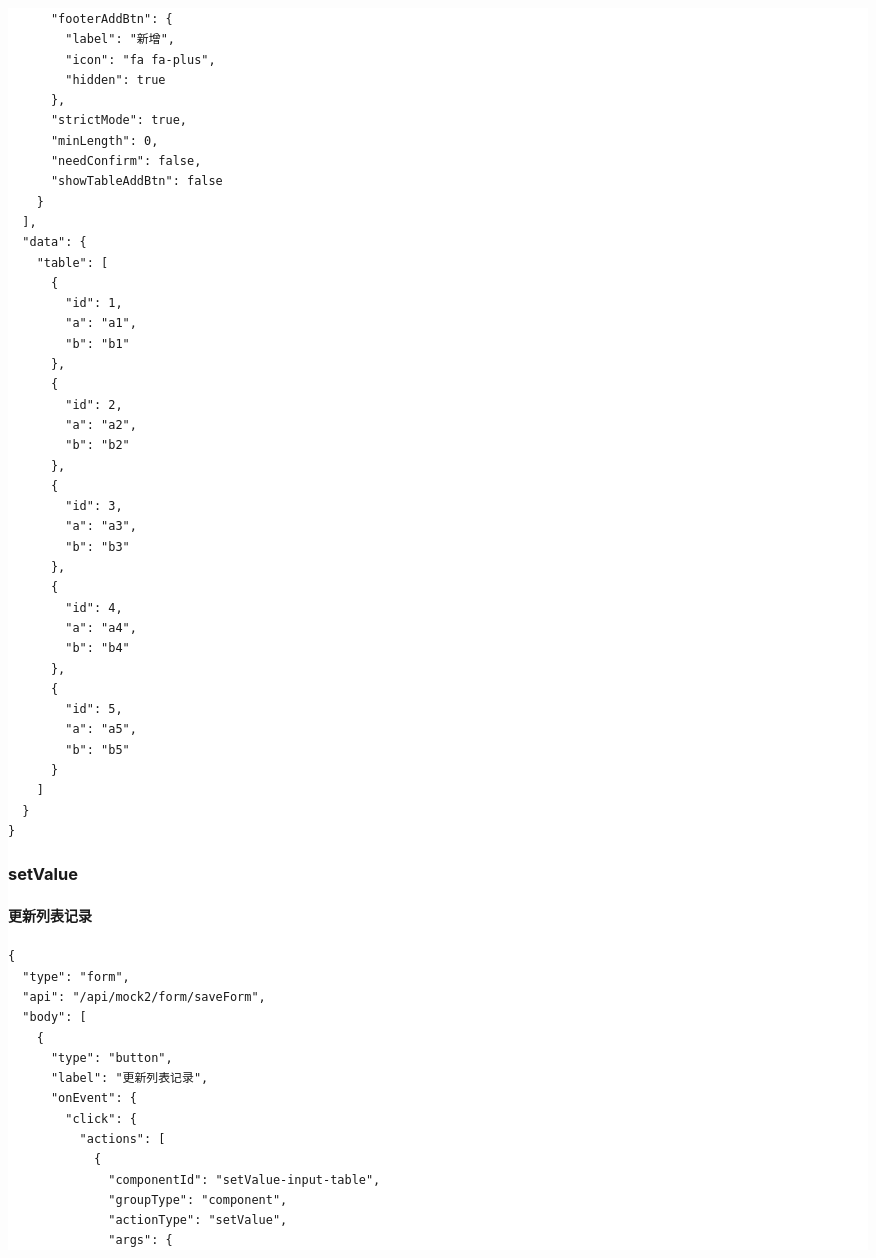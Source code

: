 ```schema: scope="body"
      "footerAddBtn": {
        "label": "新增",
        "icon": "fa fa-plus",
        "hidden": true
      },
      "strictMode": true,
      "minLength": 0,
      "needConfirm": false,
      "showTableAddBtn": false
    }
  ],
  "data": {
    "table": [
      {
        "id": 1,
        "a": "a1",
        "b": "b1"
      },
      {
        "id": 2,
        "a": "a2",
        "b": "b2"
      },
      {
        "id": 3,
        "a": "a3",
        "b": "b3"
      },
      {
        "id": 4,
        "a": "a4",
        "b": "b4"
      },
      {
        "id": 5,
        "a": "a5",
        "b": "b5"
      }
    ]
  }
}
```

### setValue

#### 更新列表记录

```schema: scope="body"
{
  "type": "form",
  "api": "/api/mock2/form/saveForm",
  "body": [
    {
      "type": "button",
      "label": "更新列表记录",
      "onEvent": {
        "click": {
          "actions": [
            {
              "componentId": "setValue-input-table",
              "groupType": "component",
              "actionType": "setValue",
              "args": {
```